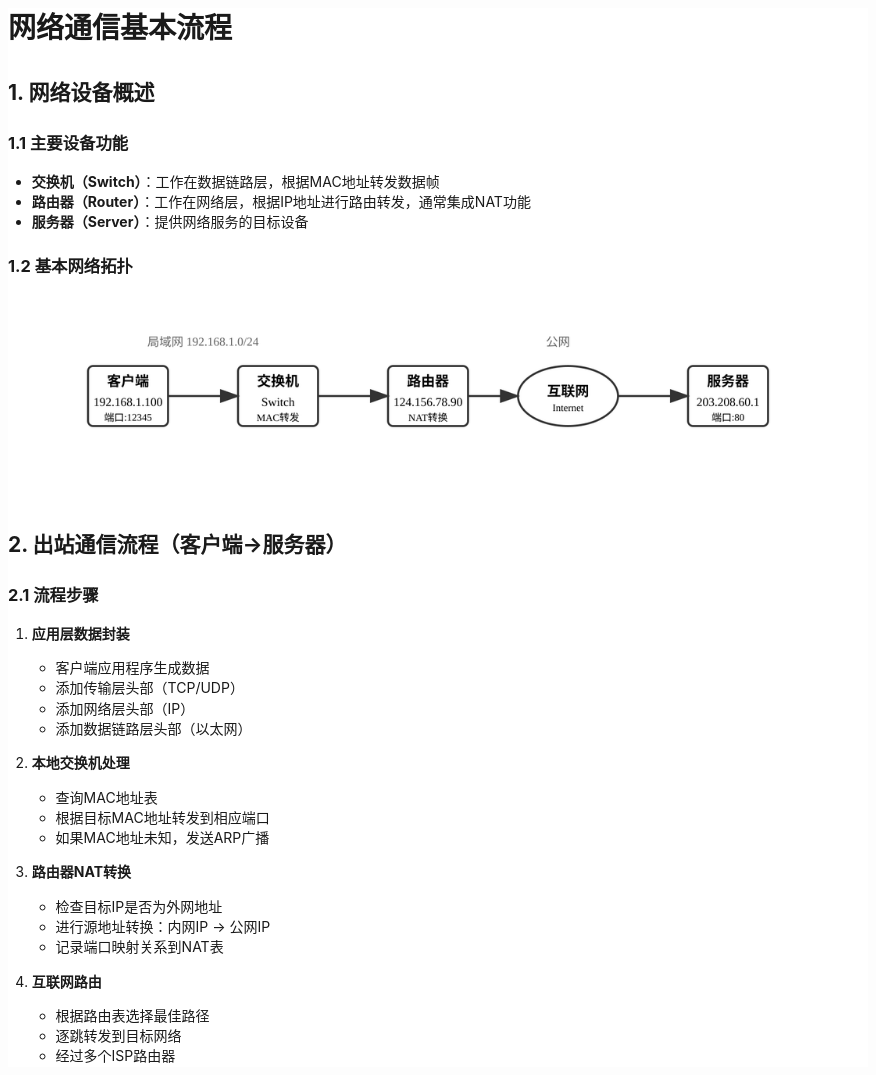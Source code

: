 # 网络通信基本流程

## 1. 网络设备概述

### 1.1 主要设备功能
- **交换机（Switch）**：工作在数据链路层，根据MAC地址转发数据帧
- **路由器（Router）**：工作在网络层，根据IP地址进行路由转发，通常集成NAT功能
- **服务器（Server）**：提供网络服务的目标设备

### 1.2 基本网络拓扑


<div style="text-align:center">
<img src="./images/network_topology.svg" alt="网络拓扑图" width="800" height="200">
</div>

## 2. 出站通信流程（客户端→服务器）

### 2.1 流程步骤

1. **应用层数据封装**
   - 客户端应用程序生成数据
   - 添加传输层头部（TCP/UDP）
   - 添加网络层头部（IP）
   - 添加数据链路层头部（以太网）

2. **本地交换机处理**
   - 查询MAC地址表
   - 根据目标MAC地址转发到相应端口
   - 如果MAC地址未知，发送ARP广播

3. **路由器NAT转换**
   - 检查目标IP是否为外网地址
   - 进行源地址转换：内网IP → 公网IP
   - 记录端口映射关系到NAT表

4. **互联网路由**
   - 根据路由表选择最佳路径
   - 逐跳转发到目标网络
   - 经过多个ISP路由器
